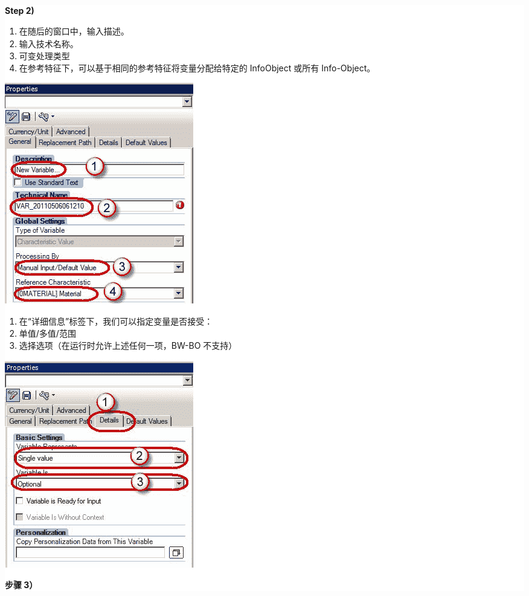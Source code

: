 **Step 2)**

1.  在随后的窗口中，输入描述。
2.  输入技术名称。
3.  可变处理类型
4.  在参考特征下，可以基于相同的参考特征将变量分配给特定的 InfoObject 或所有 Info-Object。

[![](img/53a9eef9b13804769f02becefe7cdd54.png)](/images/sap/SAP_BI/sap_bi_21_15.jpg)

1.  在“详细信息”标签下，我们可以指定变量是否接受：
2.  单值/多值/范围
3.  选择选项（在运行时允许上述任何一项，BW-BO 不支持）

[![](img/b3688e06154e021fc570263e391170c1.png)](/images/sap/SAP_BI/sap_bi_21_16.jpg)

**步骤 3）**
